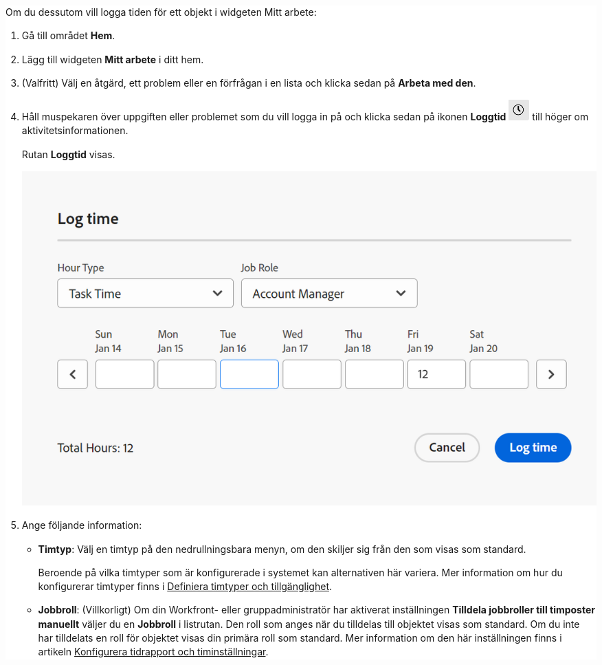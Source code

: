 Om du dessutom vill logga tiden för ett objekt i widgeten Mitt arbete:

1. Gå till området **Hem**.
1. Lägg till widgeten **Mitt arbete** i ditt hem.
1. (Valfritt) Välj en åtgärd, ett problem eller en förfrågan i en lista och klicka sedan på **Arbeta med den**.
1. Håll muspekaren över uppgiften eller problemet som du vill logga in på och klicka sedan på ikonen **Loggtid** ![](assets/log-time-icon-in-new-home.png) till höger om aktivitetsinformationen.

   Rutan **Loggtid** visas.

   ![Loggtidsruta för en uppgift i Hem](assets/log-time-ui-for-task-from-new-home.png)

1. Ange följande information:

   * **Timtyp**: Välj en timtyp på den nedrullningsbara menyn, om den skiljer sig från den som visas som standard.

     Beroende på vilka timtyper som är konfigurerade i systemet kan alternativen här variera. Mer information om hur du konfigurerar timtyper finns i [Definiera timtyper och tillgänglighet](../../timesheets/create-and-manage-timesheets/define-hour-types-and-availability.md).

   * **Jobbroll**: (Villkorligt) Om din Workfront- eller gruppadministratör har aktiverat inställningen **Tilldela jobbroller till timposter manuellt** väljer du en **Jobbroll** i listrutan. Den roll som anges när du tilldelas till objektet visas som standard. Om du inte har tilldelats en roll för objektet visas din primära roll som standard. Mer information om den här inställningen finns i artikeln [Konfigurera tidrapport och timinställningar](../../administration-and-setup/set-up-workfront/configure-timesheets-schedules/timesheet-and-hour-preferences.md).
